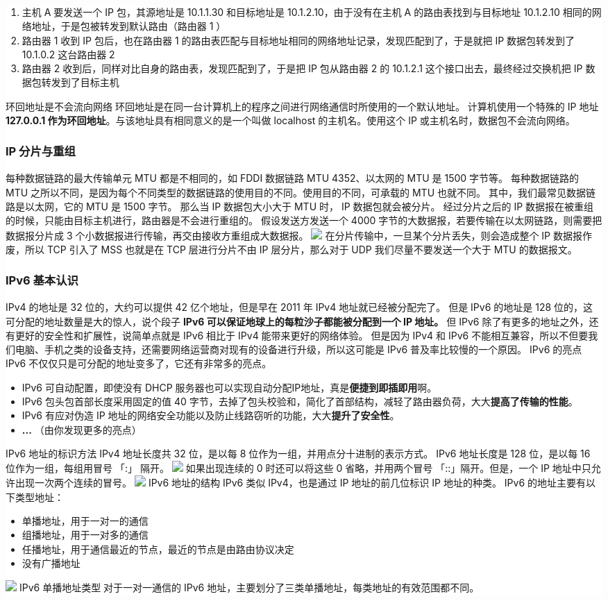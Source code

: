 1. 主机 A 要发送一个 IP 包，其源地址是 10.1.1.30 和目标地址是 10.1.2.10，由于没有在主机 A 的路由表找到与目标地址 10.1.2.10 相同的网络地址，于是包被转发到默认路由（路由器 1 ）
2. 路由器 1 收到 IP 包后，也在路由器 1 的路由表匹配与目标地址相同的网络地址记录，发现匹配到了，于是就把 IP 数据包转发到了 10.1.0.2 这台路由器 2
3. 路由器 2 收到后，同样对比自身的路由表，发现匹配到了，于是把 IP 包从路由器 2 的 10.1.2.1 这个接口出去，最终经过交换机把 IP 数据包转发到了目标主机

环回地址是不会流向网络
环回地址是在同一台计算机上的程序之间进行网络通信时所使用的一个默认地址。
计算机使用一个特殊的 IP 地址 **127.0.0.1 作为环回地址**。与该地址具有相同意义的是一个叫做 localhost 的主机名。使用这个 IP 或主机名时，数据包不会流向网络。
### IP 分片与重组
每种数据链路的最大传输单元 MTU 都是不相同的，如 FDDI 数据链路 MTU 4352、以太网的 MTU 是 1500 字节等。
每种数据链路的 MTU 之所以不同，是因为每个不同类型的数据链路的使用目的不同。使用目的不同，可承载的 MTU 也就不同。
其中，我们最常见数据链路是以太网，它的 MTU 是 1500 字节。
那么当 IP 数据包大小大于 MTU 时， IP 数据包就会被分片。
经过分片之后的 IP 数据报在被重组的时候，只能由目标主机进行，路由器是不会进行重组的。
假设发送方发送一个 4000 字节的大数据报，若要传输在以太网链路，则需要把数据报分片成 3 个小数据报进行传输，再交由接收方重组成大数据报。
![](https://raw.githubusercontent.com/danmuking/image/main/ed204174016a7f7ca7c800f9d8b4eb7e.png)
在分片传输中，一旦某个分片丢失，则会造成整个 IP 数据报作废，所以 TCP 引入了 MSS 也就是在 TCP 层进行分片不由 IP 层分片，那么对于 UDP 我们尽量不要发送一个大于 MTU 的数据报文。
### IPv6 基本认识
IPv4 的地址是 32 位的，大约可以提供 42 亿个地址，但是早在 2011 年 IPv4 地址就已经被分配完了。
但是 IPv6 的地址是 128 位的，这可分配的地址数量是大的惊人，说个段子 **IPv6 可以保证地球上的每粒沙子都能被分配到一个 IP 地址。**
但 IPv6 除了有更多的地址之外，还有更好的安全性和扩展性，说简单点就是 IPv6 相比于 IPv4 能带来更好的网络体验。
但是因为 IPv4 和 IPv6 不能相互兼容，所以不但要我们电脑、手机之类的设备支持，还需要网络运营商对现有的设备进行升级，所以这可能是 IPv6 普及率比较慢的一个原因。
IPv6 的亮点
IPv6 不仅仅只是可分配的地址变多了，它还有非常多的亮点。

- IPv6 可自动配置，即使没有 DHCP 服务器也可以实现自动分配IP地址，真是**便捷到即插即用**啊。
- IPv6 包头包首部长度采用固定的值 40 字节，去掉了包头校验和，简化了首部结构，减轻了路由器负荷，大大**提高了传输的性能**。
- IPv6 有应对伪造 IP 地址的网络安全功能以及防止线路窃听的功能，大大**提升了安全性**。
- **...** （由你发现更多的亮点）

IPv6 地址的标识方法
IPv4 地址长度共 32 位，是以每 8 位作为一组，并用点分十进制的表示方式。
IPv6 地址长度是 128 位，是以每 16 位作为一组，每组用冒号 「:」 隔开。
![](https://raw.githubusercontent.com/danmuking/image/main/ae1dfb2d84866d35103dddec8559d0e0.png)
如果出现连续的 0 时还可以将这些 0 省略，并用两个冒号 「::」隔开。但是，一个 IP 地址中只允许出现一次两个连续的冒号。
![](https://raw.githubusercontent.com/danmuking/image/main/a9ed13abc8955504394e0c9688497f14.png)
IPv6 地址的结构
IPv6 类似 IPv4，也是通过 IP 地址的前几位标识 IP 地址的种类。
IPv6 的地址主要有以下类型地址：

- 单播地址，用于一对一的通信
- 组播地址，用于一对多的通信
- 任播地址，用于通信最近的节点，最近的节点是由路由协议决定
- 没有广播地址

![](https://raw.githubusercontent.com/danmuking/image/main/59edf5e092b4bffc3bce2428661f2387.png)
IPv6 单播地址类型
对于一对一通信的 IPv6 地址，主要划分了三类单播地址，每类地址的有效范围都不同。
